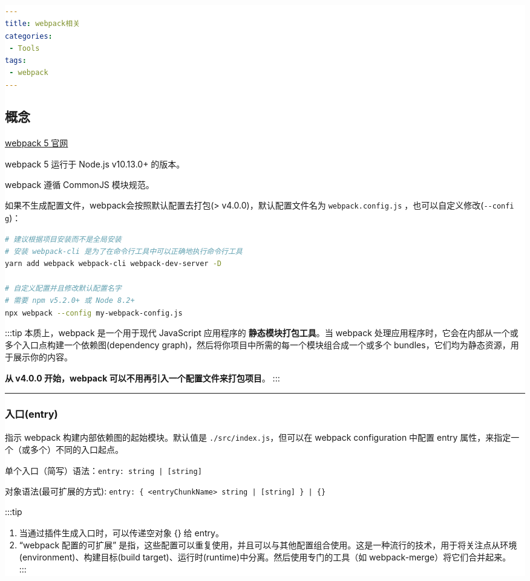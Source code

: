 ```yaml
---
title: webpack相关
categories:
 - Tools
tags:
 - webpack
---
```






## 概念

[webpack 5 官网](https://webpack.docschina.org/)

webpack 5 运行于 Node.js v10.13.0+ 的版本。

webpack 遵循 CommonJS 模块规范。

如果不生成配置文件，webpack会按照默认配置去打包(> v4.0.0)，默认配置文件名为 `webpack.config.js` ，也可以自定义修改(`--config`)：

```bash
# 建议根据项目安装而不是全局安装
# 安装 webpack-cli 是为了在命令行工具中可以正确地执行命令行工具
yarn add webpack webpack-cli webpack-dev-server -D

# 自定义配置并且修改默认配置名字
# 需要 npm v5.2.0+ 或 Node 8.2+
npx webpack --config my-webpack-config.js
```

:::tip
本质上，webpack 是一个用于现代 JavaScript 应用程序的 **静态模块打包工具**。当 webpack 处理应用程序时，它会在内部从一个或多个入口点构建一个依赖图(dependency graph)，然后将你项目中所需的每一个模块组合成一个或多个 bundles，它们均为静态资源，用于展示你的内容。

**从 v4.0.0 开始，webpack 可以不用再引入一个配置文件来打包项目**。
:::

---


### 入口(entry)

指示 webpack 构建内部依赖图的起始模块。默认值是 `./src/index.js`，但可以在 webpack configuration 中配置 entry 属性，来指定一个（或多个）不同的入口起点。

单个入口（简写）语法：`entry: string | [string]`

对象语法(最可扩展的方式): `entry: { <entryChunkName> string | [string] } | {}`

:::tip
1. 当通过插件生成入口时，可以传递空对象 {} 给 entry。  
2. “webpack 配置的可扩展” 是指，这些配置可以重复使用，并且可以与其他配置组合使用。这是一种流行的技术，用于将关注点从环境(environment)、构建目标(build target)、运行时(runtime)中分离。然后使用专门的工具（如 webpack-merge）将它们合并起来。  
:::

